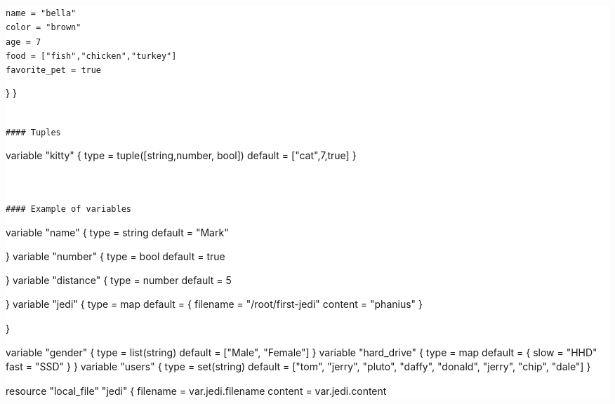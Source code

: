     name = "bella"
    color = "brown"
    age = 7
    food = ["fish","chicken","turkey"]
    favorite_pet = true
  }
}
```

#### Tuples

```
variable "kitty" {
  type = tuple([string,number, bool])
  default = ["cat",7,true]
}
```


#### Example of variables

```
variable "name" {
     type = string
     default = "Mark"
  
}
variable "number" {
     type = bool
     default = true
  
}
variable "distance" {
     type = number
     default = 5
  
}
variable "jedi" {
     type = map
     default = {
     filename = "/root/first-jedi"
     content = "phanius"
     }
  
}

variable "gender" {
     type = list(string)
     default = ["Male", "Female"]
     }
variable "hard_drive" {
     type = map
     default = {
          slow = "HHD"
          fast = "SSD"
     }
}
variable "users" {
     type = set(string)
     default = ["tom", "jerry", "pluto", "daffy", "donald", "jerry", "chip", "dale"]
}
```

```
resource "local_file" "jedi" {
     filename = var.jedi.filename
     content = var.jedi.content